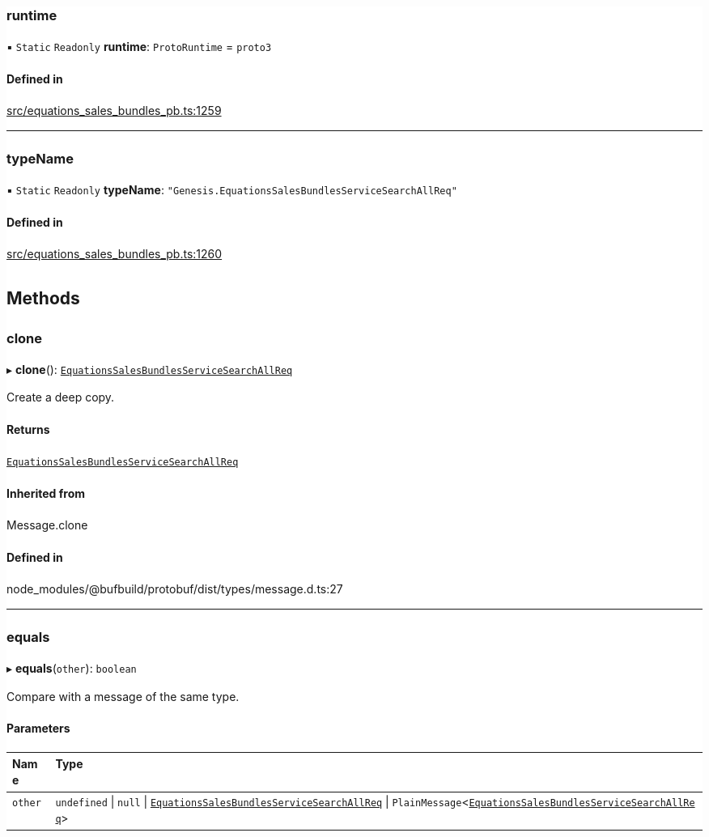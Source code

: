 ### runtime

▪ `Static` `Readonly` **runtime**: `ProtoRuntime` = `proto3`

#### Defined in

[src/equations_sales_bundles_pb.ts:1259](https://github.com/Unaxiom/genesis-ts-sdk/blob/a265138/src/equations_sales_bundles_pb.ts#L1259)

___

### typeName

▪ `Static` `Readonly` **typeName**: ``"Genesis.EquationsSalesBundlesServiceSearchAllReq"``

#### Defined in

[src/equations_sales_bundles_pb.ts:1260](https://github.com/Unaxiom/genesis-ts-sdk/blob/a265138/src/equations_sales_bundles_pb.ts#L1260)

## Methods

### clone

▸ **clone**(): [`EquationsSalesBundlesServiceSearchAllReq`](EquationsSalesBundlesServiceSearchAllReq.md)

Create a deep copy.

#### Returns

[`EquationsSalesBundlesServiceSearchAllReq`](EquationsSalesBundlesServiceSearchAllReq.md)

#### Inherited from

Message.clone

#### Defined in

node_modules/@bufbuild/protobuf/dist/types/message.d.ts:27

___

### equals

▸ **equals**(`other`): `boolean`

Compare with a message of the same type.

#### Parameters

| Name | Type |
| :------ | :------ |
| `other` | `undefined` \| ``null`` \| [`EquationsSalesBundlesServiceSearchAllReq`](EquationsSalesBundlesServiceSearchAllReq.md) \| `PlainMessage`<[`EquationsSalesBundlesServiceSearchAllReq`](EquationsSalesBundlesServiceSearchAllReq.md)\> |
